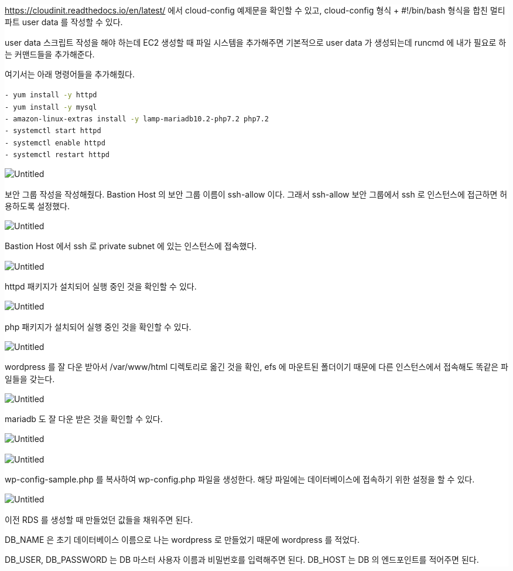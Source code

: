 https://cloudinit.readthedocs.io/en/latest/ 에서 cloud-config 예제문을 확인할 수 있고, cloud-config 형식 + #!/bin/bash 형식을 합친 멀티 파트 user data 를 작성할 수 있다.

user data 스크립트 작성을 해야 하는데 EC2 생성할 때 파일 시스템을 추가해주면 기본적으로 user data 가 생성되는데 runcmd 에 내가 필요로 하는 커맨드들을 추가해준다.

여기서는 아래 명령어들을 추가해줬다.

```bash
- yum install -y httpd
- yum install -y mysql
- amazon-linux-extras install -y lamp-mariadb10.2-php7.2 php7.2
- systemctl start httpd
- systemctl enable httpd
- systemctl restart httpd
```

![Untitled](%E1%84%86%E1%85%B5%E1%84%82%E1%85%B5%20%E1%84%91%E1%85%B3%E1%84%85%E1%85%A9%E1%84%8C%E1%85%A6%E1%86%A8%E1%84%90%E1%85%B3%20a2e592832eb7436b8dc89fe40587b2dd/Untitled%2026.png)

보안 그룹 작성을 작성해줬다. Bastion Host  의 보안 그룹 이름이 ssh-allow 이다. 그래서 ssh-allow 보안 그룹에서 ssh 로 인스턴스에 접근하면 허용하도록 설정했다.

![Untitled](%E1%84%86%E1%85%B5%E1%84%82%E1%85%B5%20%E1%84%91%E1%85%B3%E1%84%85%E1%85%A9%E1%84%8C%E1%85%A6%E1%86%A8%E1%84%90%E1%85%B3%20a2e592832eb7436b8dc89fe40587b2dd/Untitled%2027.png)

Bastion Host 에서 ssh 로 private subnet 에 있는 인스턴스에 접속했다.

![Untitled](%E1%84%86%E1%85%B5%E1%84%82%E1%85%B5%20%E1%84%91%E1%85%B3%E1%84%85%E1%85%A9%E1%84%8C%E1%85%A6%E1%86%A8%E1%84%90%E1%85%B3%20a2e592832eb7436b8dc89fe40587b2dd/Untitled%2028.png)

httpd 패키지가 설치되어 실행 중인 것을 확인할 수 있다.

![Untitled](%E1%84%86%E1%85%B5%E1%84%82%E1%85%B5%20%E1%84%91%E1%85%B3%E1%84%85%E1%85%A9%E1%84%8C%E1%85%A6%E1%86%A8%E1%84%90%E1%85%B3%20a2e592832eb7436b8dc89fe40587b2dd/Untitled%2029.png)

php 패키지가 설치되어 실행 중인 것을 확인할 수 있다.

![Untitled](%E1%84%86%E1%85%B5%E1%84%82%E1%85%B5%20%E1%84%91%E1%85%B3%E1%84%85%E1%85%A9%E1%84%8C%E1%85%A6%E1%86%A8%E1%84%90%E1%85%B3%20a2e592832eb7436b8dc89fe40587b2dd/Untitled%2030.png)

wordpress 를 잘 다운 받아서 /var/www/html 디렉토리로 옮긴 것을 확인, efs 에 마운트된 폴더이기 때문에 다른 인스턴스에서 접속해도 똑같은 파일들을 갖는다.

![Untitled](%E1%84%86%E1%85%B5%E1%84%82%E1%85%B5%20%E1%84%91%E1%85%B3%E1%84%85%E1%85%A9%E1%84%8C%E1%85%A6%E1%86%A8%E1%84%90%E1%85%B3%20a2e592832eb7436b8dc89fe40587b2dd/Untitled%2031.png)

mariadb 도 잘 다운 받은 것을 확인할 수 있다.

![Untitled](%E1%84%86%E1%85%B5%E1%84%82%E1%85%B5%20%E1%84%91%E1%85%B3%E1%84%85%E1%85%A9%E1%84%8C%E1%85%A6%E1%86%A8%E1%84%90%E1%85%B3%20a2e592832eb7436b8dc89fe40587b2dd/Untitled%2032.png)

![Untitled](%E1%84%86%E1%85%B5%E1%84%82%E1%85%B5%20%E1%84%91%E1%85%B3%E1%84%85%E1%85%A9%E1%84%8C%E1%85%A6%E1%86%A8%E1%84%90%E1%85%B3%20a2e592832eb7436b8dc89fe40587b2dd/Untitled%2033.png)

wp-config-sample.php 를 복사하여 wp-config.php 파일을 생성한다. 해당 파일에는 데이터베이스에 접속하기 위한 설정을 할 수 있다.

![Untitled](%E1%84%86%E1%85%B5%E1%84%82%E1%85%B5%20%E1%84%91%E1%85%B3%E1%84%85%E1%85%A9%E1%84%8C%E1%85%A6%E1%86%A8%E1%84%90%E1%85%B3%20a2e592832eb7436b8dc89fe40587b2dd/Untitled%2034.png)

이전 RDS 를 생성할 때 만들었던 값들을 채워주면 된다.

DB_NAME 은 초기 데이터베이스 이름으로 나는 wordpress 로 만들었기 때문에 wordpress 를 적었다. 

DB_USER, DB_PASSWORD 는 DB 마스터 사용자 이름과 비밀번호를 입력해주면 된다. DB_HOST 는 DB 의 엔드포인트를 적어주면 된다. 
